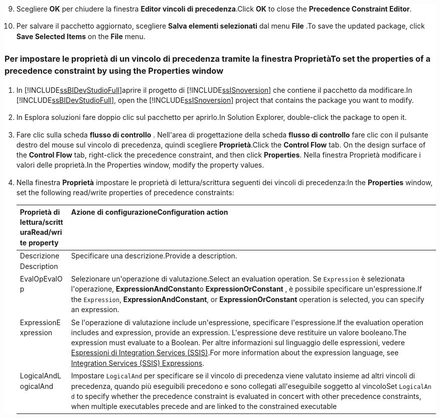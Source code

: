 9. <span data-ttu-id="4303e-121">Scegliere **OK** per chiudere la finestra **Editor vincoli di precedenza**.</span><span class="sxs-lookup"><span data-stu-id="4303e-121">Click **OK** to close the **Precedence Constraint Editor**.</span></span>  
  
10. <span data-ttu-id="4303e-122">Per salvare il pacchetto aggiornato, scegliere **Salva elementi selezionati** dal menu **File** .</span><span class="sxs-lookup"><span data-stu-id="4303e-122">To save the updated package, click **Save Selected Items** on the **File** menu.</span></span>  
  
### <a name="to-set-the-properties-of-a-precedence-constraint-by-using-the-properties-window"></a><span data-ttu-id="4303e-123">Per impostare le proprietà di un vincolo di precedenza tramite la finestra Proprietà</span><span class="sxs-lookup"><span data-stu-id="4303e-123">To set the properties of a precedence constraint by using the Properties window</span></span>  
  
1.  <span data-ttu-id="4303e-124">In [!INCLUDE[ssBIDevStudioFull](../includes/ssbidevstudiofull-md.md)]aprire il progetto di [!INCLUDE[ssISnoversion](../includes/ssisnoversion-md.md)] che contiene il pacchetto da modificare.</span><span class="sxs-lookup"><span data-stu-id="4303e-124">In [!INCLUDE[ssBIDevStudioFull](../includes/ssbidevstudiofull-md.md)], open the [!INCLUDE[ssISnoversion](../includes/ssisnoversion-md.md)] project that contains the package you want to modify.</span></span>  
  
2.  <span data-ttu-id="4303e-125">In Esplora soluzioni fare doppio clic sul pacchetto per aprirlo.</span><span class="sxs-lookup"><span data-stu-id="4303e-125">In Solution Explorer, double-click the package to open it.</span></span>  
  
3.  <span data-ttu-id="4303e-126">Fare clic sulla scheda **flusso di controllo** . Nell'area di progettazione della scheda **flusso di controllo** fare clic con il pulsante destro del mouse sul vincolo di precedenza, quindi scegliere **Proprietà**.</span><span class="sxs-lookup"><span data-stu-id="4303e-126">Click the **Control Flow** tab. On the design surface of the **Control Flow** tab, right-click the precedence constraint, and then click **Properties**.</span></span> <span data-ttu-id="4303e-127">Nella finestra Proprietà modificare i valori delle proprietà.</span><span class="sxs-lookup"><span data-stu-id="4303e-127">In the Properties window, modify the property values.</span></span>  
  
4.  <span data-ttu-id="4303e-128">Nella finestra **Proprietà** impostare le proprietà di lettura/scrittura seguenti dei vincoli di precedenza:</span><span class="sxs-lookup"><span data-stu-id="4303e-128">In the **Properties** window, set the following read/write properties of precedence constraints:</span></span>  
  
    |<span data-ttu-id="4303e-129">Proprietà di lettura/scrittura</span><span class="sxs-lookup"><span data-stu-id="4303e-129">Read/write property</span></span>|<span data-ttu-id="4303e-130">Azione di configurazione</span><span class="sxs-lookup"><span data-stu-id="4303e-130">Configuration action</span></span>|  
    |--------------------------|--------------------------|  
    |<span data-ttu-id="4303e-131">Descrizione</span><span class="sxs-lookup"><span data-stu-id="4303e-131">Description</span></span>|<span data-ttu-id="4303e-132">Specificare una descrizione.</span><span class="sxs-lookup"><span data-stu-id="4303e-132">Provide a description.</span></span>|  
    |<span data-ttu-id="4303e-133">EvalOp</span><span class="sxs-lookup"><span data-stu-id="4303e-133">EvalOp</span></span>|<span data-ttu-id="4303e-134">Selezionare un'operazione di valutazione.</span><span class="sxs-lookup"><span data-stu-id="4303e-134">Select an evaluation operation.</span></span> <span data-ttu-id="4303e-135">Se `Expression` è selezionata l'operazione, **ExpressionAndConstant**o **ExpressionOrConstant** , è possibile specificare un'espressione.</span><span class="sxs-lookup"><span data-stu-id="4303e-135">If the `Expression`, **ExpressionAndConstant**, or **ExpressionOrConstant** operation is selected, you can specify an expression.</span></span>|  
    |<span data-ttu-id="4303e-136">Expression</span><span class="sxs-lookup"><span data-stu-id="4303e-136">Expression</span></span>|<span data-ttu-id="4303e-137">Se l'operazione di valutazione include un'espressione, specificare l'espressione.</span><span class="sxs-lookup"><span data-stu-id="4303e-137">If the evaluation operation includes and expression, provide an expression.</span></span> <span data-ttu-id="4303e-138">L'espressione deve restituire un valore booleano.</span><span class="sxs-lookup"><span data-stu-id="4303e-138">The expression must evaluate to a Boolean.</span></span> <span data-ttu-id="4303e-139">Per altre informazioni sul linguaggio delle espressioni, vedere [Espressioni di Integration Services &#40;SSIS&#41;](expressions/integration-services-ssis-expressions.md).</span><span class="sxs-lookup"><span data-stu-id="4303e-139">For more information about the expression language, see [Integration Services &#40;SSIS&#41; Expressions](expressions/integration-services-ssis-expressions.md).</span></span>|  
    |<span data-ttu-id="4303e-140">LogicalAnd</span><span class="sxs-lookup"><span data-stu-id="4303e-140">LogicalAnd</span></span>|<span data-ttu-id="4303e-141">Impostare `LogicalAnd` per specificare se il vincolo di precedenza viene valutato insieme ad altri vincoli di precedenza, quando più eseguibili precedono e sono collegati all'eseguibile soggetto al vincolo</span><span class="sxs-lookup"><span data-stu-id="4303e-141">Set `LogicalAnd` to specify whether the precedence constraint is evaluated in concert with other precedence constraints, when multiple executables precede and are linked to the constrained executable</span></span>|  